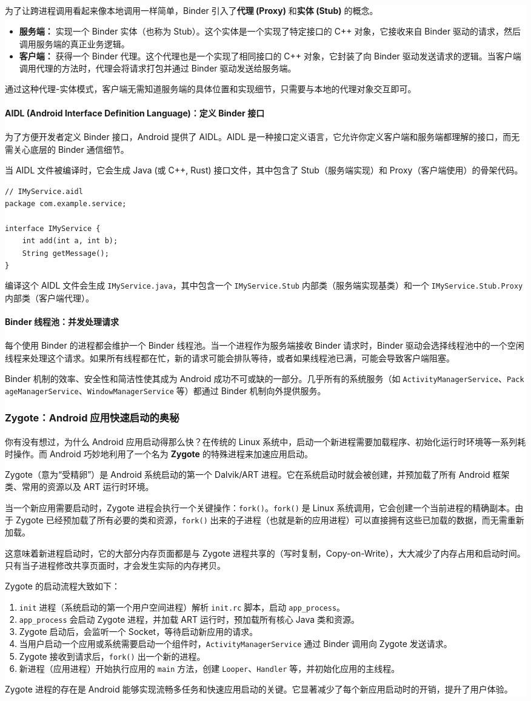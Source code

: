 为了让跨进程调用看起来像本地调用一样简单，Binder 引入了**代理 (Proxy)** 和**实体 (Stub)** 的概念。

*   **服务端：** 实现一个 Binder 实体（也称为 Stub）。这个实体是一个实现了特定接口的 C++ 对象，它接收来自 Binder 驱动的请求，然后调用服务端的真正业务逻辑。
*   **客户端：** 获得一个 Binder 代理。这个代理也是一个实现了相同接口的 C++ 对象，它封装了向 Binder 驱动发送请求的逻辑。当客户端调用代理的方法时，代理会将请求打包并通过 Binder 驱动发送给服务端。

通过这种代理-实体模式，客户端无需知道服务端的具体位置和实现细节，只需要与本地的代理对象交互即可。

#### AIDL (Android Interface Definition Language)：定义 Binder 接口

为了方便开发者定义 Binder 接口，Android 提供了 AIDL。AIDL 是一种接口定义语言，它允许你定义客户端和服务端都理解的接口，而无需关心底层的 Binder 通信细节。

当 AIDL 文件被编译时，它会生成 Java (或 C++, Rust) 接口文件，其中包含了 Stub（服务端实现）和 Proxy（客户端使用）的骨架代码。

```aidl
// IMyService.aidl
package com.example.service;

interface IMyService {
    int add(int a, int b);
    String getMessage();
}
```

编译这个 AIDL 文件会生成 `IMyService.java`，其中包含一个 `IMyService.Stub` 内部类（服务端实现基类）和一个 `IMyService.Stub.Proxy` 内部类（客户端代理）。

#### Binder 线程池：并发处理请求

每个使用 Binder 的进程都会维护一个 Binder 线程池。当一个进程作为服务端接收 Binder 请求时，Binder 驱动会选择线程池中的一个空闲线程来处理这个请求。如果所有线程都在忙，新的请求可能会排队等待，或者如果线程池已满，可能会导致客户端阻塞。

Binder 机制的效率、安全性和简洁性使其成为 Android 成功不可或缺的一部分。几乎所有的系统服务（如 `ActivityManagerService`、`PackageManagerService`、`WindowManagerService` 等）都通过 Binder 机制向外提供服务。

### Zygote：Android 应用快速启动的奥秘

你有没有想过，为什么 Android 应用启动得那么快？在传统的 Linux 系统中，启动一个新进程需要加载程序、初始化运行时环境等一系列耗时操作。而 Android 巧妙地利用了一个名为 **Zygote** 的特殊进程来加速应用启动。

Zygote（意为“受精卵”）是 Android 系统启动的第一个 Dalvik/ART 进程。它在系统启动时就会被创建，并预加载了所有 Android 框架类、常用的资源以及 ART 运行时环境。

当一个新应用需要启动时，Zygote 进程会执行一个关键操作：`fork()`。`fork()` 是 Linux 系统调用，它会创建一个当前进程的精确副本。由于 Zygote 已经预加载了所有必要的类和资源，`fork()` 出来的子进程（也就是新的应用进程）可以直接拥有这些已加载的数据，而无需重新加载。

这意味着新进程启动时，它的大部分内存页面都是与 Zygote 进程共享的（写时复制，Copy-on-Write），大大减少了内存占用和启动时间。只有当子进程修改共享页面时，才会发生实际的内存拷贝。

Zygote 的启动流程大致如下：

1.  `init` 进程（系统启动的第一个用户空间进程）解析 `init.rc` 脚本，启动 `app_process`。
2.  `app_process` 会启动 Zygote 进程，并加载 ART 运行时，预加载所有核心 Java 类和资源。
3.  Zygote 启动后，会监听一个 Socket，等待启动新应用的请求。
4.  当用户启动一个应用或系统需要启动一个组件时，`ActivityManagerService` 通过 Binder 调用向 Zygote 发送请求。
5.  Zygote 接收到请求后，`fork()` 出一个新的进程。
6.  新进程（应用进程）开始执行应用的 `main` 方法，创建 `Looper`、`Handler` 等，并初始化应用的主线程。

Zygote 进程的存在是 Android 能够实现流畅多任务和快速应用启动的关键。它显著减少了每个新应用启动时的开销，提升了用户体验。

